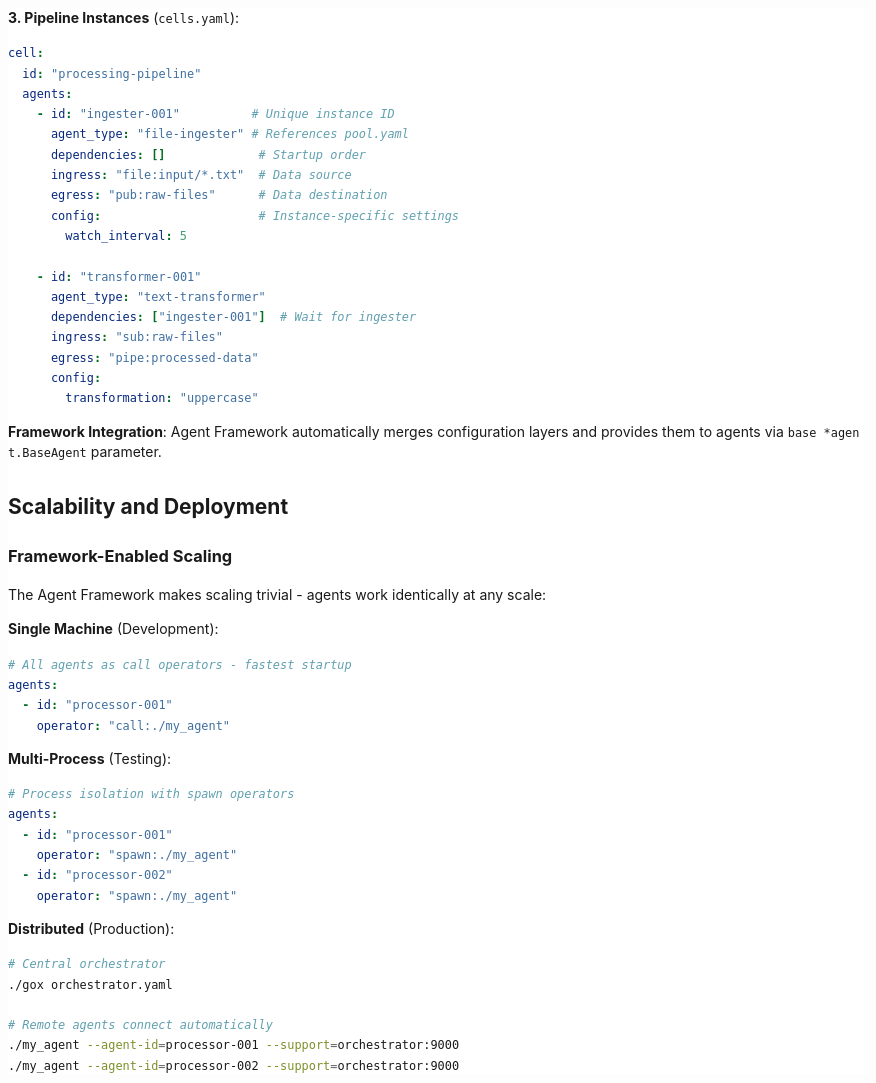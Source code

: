 **3. Pipeline Instances** (`cells.yaml`):
```yaml
cell:
  id: "processing-pipeline"
  agents:
    - id: "ingester-001"          # Unique instance ID
      agent_type: "file-ingester" # References pool.yaml
      dependencies: []             # Startup order
      ingress: "file:input/*.txt"  # Data source
      egress: "pub:raw-files"      # Data destination
      config:                      # Instance-specific settings
        watch_interval: 5
        
    - id: "transformer-001"
      agent_type: "text-transformer"
      dependencies: ["ingester-001"]  # Wait for ingester
      ingress: "sub:raw-files"
      egress: "pipe:processed-data"
      config:
        transformation: "uppercase"
```

**Framework Integration**: Agent Framework automatically merges configuration layers and provides them to agents via `base *agent.BaseAgent` parameter.

## Scalability and Deployment

### Framework-Enabled Scaling
The Agent Framework makes scaling trivial - agents work identically at any scale:

**Single Machine** (Development):
```yaml
# All agents as call operators - fastest startup
agents:
  - id: "processor-001"
    operator: "call:./my_agent"
```

**Multi-Process** (Testing):
```yaml
# Process isolation with spawn operators
agents:
  - id: "processor-001"
    operator: "spawn:./my_agent"
  - id: "processor-002"
    operator: "spawn:./my_agent"
```

**Distributed** (Production):
```bash
# Central orchestrator
./gox orchestrator.yaml

# Remote agents connect automatically
./my_agent --agent-id=processor-001 --support=orchestrator:9000
./my_agent --agent-id=processor-002 --support=orchestrator:9000
```
